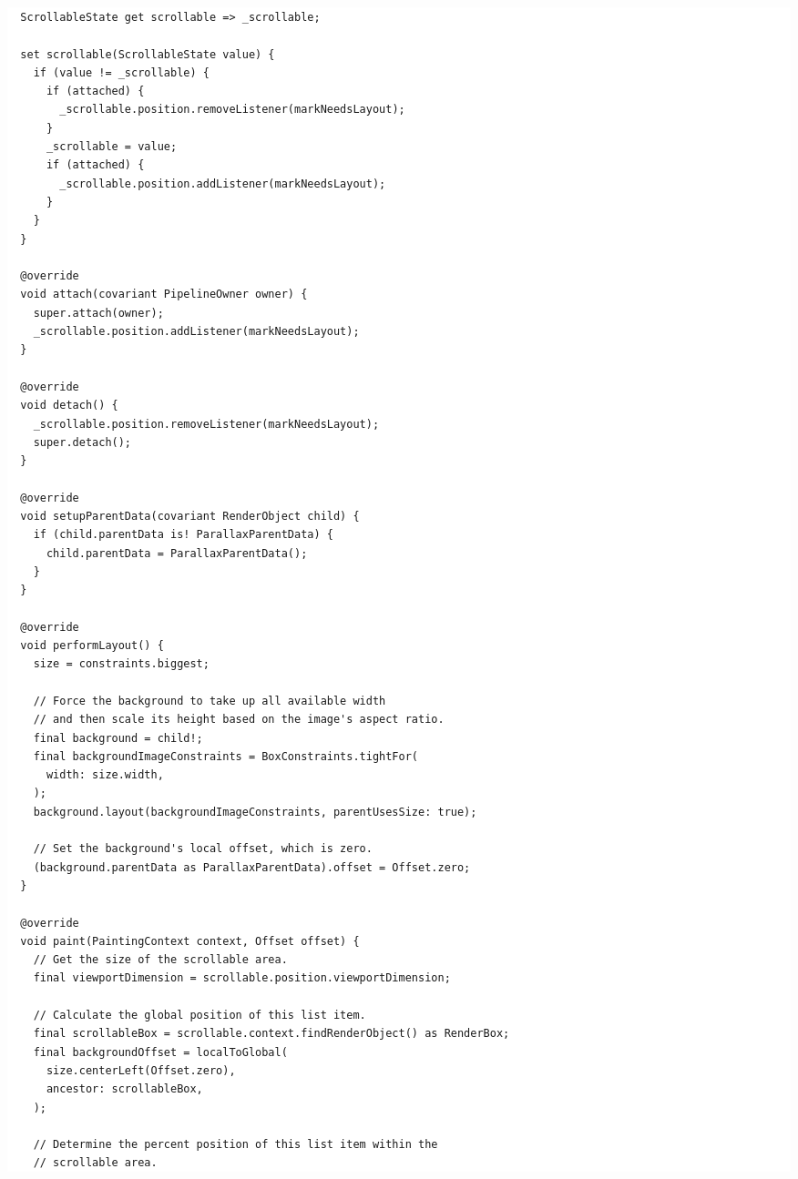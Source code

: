 ```dartpad title="Flutter parallax scrolling hands-on example in DartPad" run="true"
  ScrollableState get scrollable => _scrollable;

  set scrollable(ScrollableState value) {
    if (value != _scrollable) {
      if (attached) {
        _scrollable.position.removeListener(markNeedsLayout);
      }
      _scrollable = value;
      if (attached) {
        _scrollable.position.addListener(markNeedsLayout);
      }
    }
  }

  @override
  void attach(covariant PipelineOwner owner) {
    super.attach(owner);
    _scrollable.position.addListener(markNeedsLayout);
  }

  @override
  void detach() {
    _scrollable.position.removeListener(markNeedsLayout);
    super.detach();
  }

  @override
  void setupParentData(covariant RenderObject child) {
    if (child.parentData is! ParallaxParentData) {
      child.parentData = ParallaxParentData();
    }
  }

  @override
  void performLayout() {
    size = constraints.biggest;

    // Force the background to take up all available width
    // and then scale its height based on the image's aspect ratio.
    final background = child!;
    final backgroundImageConstraints = BoxConstraints.tightFor(
      width: size.width,
    );
    background.layout(backgroundImageConstraints, parentUsesSize: true);

    // Set the background's local offset, which is zero.
    (background.parentData as ParallaxParentData).offset = Offset.zero;
  }

  @override
  void paint(PaintingContext context, Offset offset) {
    // Get the size of the scrollable area.
    final viewportDimension = scrollable.position.viewportDimension;

    // Calculate the global position of this list item.
    final scrollableBox = scrollable.context.findRenderObject() as RenderBox;
    final backgroundOffset = localToGlobal(
      size.centerLeft(Offset.zero),
      ancestor: scrollableBox,
    );

    // Determine the percent position of this list item within the
    // scrollable area.
```